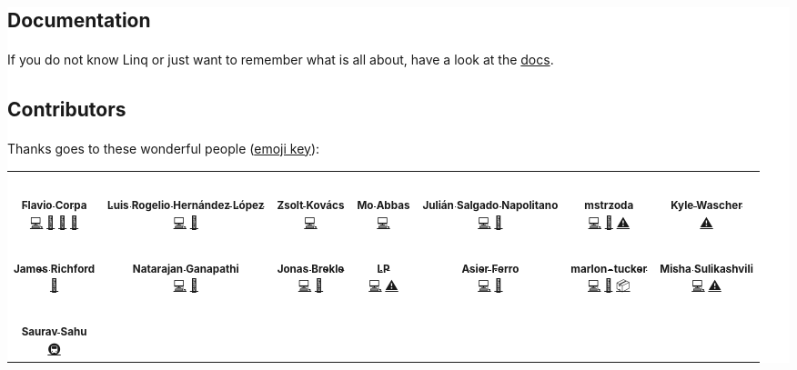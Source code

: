 ## Documentation

If you do not know Linq or just want to remember what is all about, have a look at the [docs](http://kutyel.github.io/linq.ts/docs/classes/list/index.html).

## Contributors

Thanks goes to these wonderful people ([emoji key](https://github.com/kentcdodds/all-contributors#emoji-key)):




<table>
  <tr>
    <td align="center"><a href="http://flaviocorpa.com"><img src="https://avatars0.githubusercontent.com/u/5127501?v=3?s=100" width="100px;" alt=""/><br /><sub><b>Flavio Corpa</b></sub></a><br /><a href="https://github.com/kutyel/linq.ts/commits?author=kutyel" title="Code">💻</a> <a href="#question-kutyel" title="Answering Questions">💬</a> <a href="https://github.com/kutyel/linq.ts/commits?author=kutyel" title="Documentation">📖</a> <a href="https://github.com/kutyel/linq.ts/pulls?q=is%3Apr+reviewed-by%3Akutyel" title="Reviewed Pull Requests">👀</a></td>
    <td align="center"><a href="https://github.com/Kurtz1993"><img src="https://avatars1.githubusercontent.com/u/5412470?v=3?s=100" width="100px;" alt=""/><br /><sub><b>Luis Rogelio Hernández López</b></sub></a><br /><a href="https://github.com/kutyel/linq.ts/commits?author=Kurtz1993" title="Code">💻</a> <a href="#tool-Kurtz1993" title="Tools">🔧</a></td>
    <td align="center"><a href="https://github.com/zskovacs"><img src="https://avatars3.githubusercontent.com/u/20083522?v=3?s=100" width="100px;" alt=""/><br /><sub><b>Zsolt Kovács</b></sub></a><br /><a href="https://github.com/kutyel/linq.ts/commits?author=zskovacs" title="Code">💻</a></td>
    <td align="center"><a href="https://github.com/abbasmhd"><img src="https://avatars2.githubusercontent.com/u/1510389?v=3?s=100" width="100px;" alt=""/><br /><sub><b>Mo Abbas</b></sub></a><br /><a href="https://github.com/kutyel/linq.ts/commits?author=abbasmhd" title="Code">💻</a></td>
    <td align="center"><a href="https://euipo.europa.eu/ohimportal/404"><img src="https://avatars3.githubusercontent.com/u/13154847?v=3?s=100" width="100px;" alt=""/><br /><sub><b>Julián Salgado Napolitano</b></sub></a><br /><a href="https://github.com/kutyel/linq.ts/commits?author=keropodium" title="Code">💻</a> <a href="#tool-keropodium" title="Tools">🔧</a></td>
    <td align="center"><a href="https://github.com/mstrzoda"><img src="https://avatars0.githubusercontent.com/u/22657637?v=3?s=100" width="100px;" alt=""/><br /><sub><b>mstrzoda</b></sub></a><br /><a href="https://github.com/kutyel/linq.ts/commits?author=mstrzoda" title="Code">💻</a> <a href="https://github.com/kutyel/linq.ts/issues?q=author%3Amstrzoda" title="Bug reports">🐛</a> <a href="https://github.com/kutyel/linq.ts/commits?author=mstrzoda" title="Tests">⚠️</a></td>
    <td align="center"><a href="https://github.com/Zoxive"><img src="https://avatars0.githubusercontent.com/u/124676?v=3?s=100" width="100px;" alt=""/><br /><sub><b>Kyle Wascher</b></sub></a><br /><a href="https://github.com/kutyel/linq.ts/commits?author=Zoxive" title="Tests">⚠️</a></td>
  </tr>
  <tr>
    <td align="center"><a href="https://github.com/jamesrichford"><img src="https://avatars1.githubusercontent.com/u/8244919?v=3?s=100" width="100px;" alt=""/><br /><sub><b>James Richford</b></sub></a><br /><a href="#tool-jamesrichford" title="Tools">🔧</a></td>
    <td align="center"><a href="https://in.linkedin.com/in/natarajanganapathi"><img src="https://avatars1.githubusercontent.com/u/9244766?v=3?s=100" width="100px;" alt=""/><br /><sub><b>Natarajan Ganapathi</b></sub></a><br /><a href="https://github.com/kutyel/linq.ts/commits?author=natarajanmca11" title="Code">💻</a> <a href="#tool-natarajanmca11" title="Tools">🔧</a></td>
    <td align="center"><a href="https://github.com/jbrekle"><img src="https://avatars0.githubusercontent.com/u/797614?v=3?s=100" width="100px;" alt=""/><br /><sub><b>Jonas Brekle</b></sub></a><br /><a href="https://github.com/kutyel/linq.ts/commits?author=jbrekle" title="Code">💻</a> <a href="https://github.com/kutyel/linq.ts/issues?q=author%3Ajbrekle" title="Bug reports">🐛</a></td>
    <td align="center"><a href="https://github.com/grofit"><img src="https://avatars3.githubusercontent.com/u/927201?v=4?s=100" width="100px;" alt=""/><br /><sub><b>LP</b></sub></a><br /><a href="https://github.com/kutyel/linq.ts/commits?author=grofit" title="Code">💻</a> <a href="https://github.com/kutyel/linq.ts/commits?author=grofit" title="Tests">⚠️</a></td>
    <td align="center"><a href="https://github.com/asierferro"><img src="https://avatars3.githubusercontent.com/u/1768777?v=4?s=100" width="100px;" alt=""/><br /><sub><b>Asier Ferro</b></sub></a><br /><a href="https://github.com/kutyel/linq.ts/commits?author=asierferro" title="Code">💻</a> <a href="#tool-asierferro" title="Tools">🔧</a></td>
    <td align="center"><a href="https://github.com/marlon-tucker"><img src="https://avatars2.githubusercontent.com/u/1166915?v=4?s=100" width="100px;" alt=""/><br /><sub><b>marlon-tucker</b></sub></a><br /><a href="https://github.com/kutyel/linq.ts/commits?author=marlon-tucker" title="Code">💻</a> <a href="#tool-marlon-tucker" title="Tools">🔧</a> <a href="#platform-marlon-tucker" title="Packaging/porting to new platform">📦</a></td>
    <td align="center"><a href="https://github.com/SkeletonSkelettron"><img src="https://avatars2.githubusercontent.com/u/26940527?v=4?s=100" width="100px;" alt=""/><br /><sub><b>Misha Sulikashvili</b></sub></a><br /><a href="https://github.com/kutyel/linq.ts/commits?author=SkeletonSkelettron" title="Code">💻</a> <a href="https://github.com/kutyel/linq.ts/commits?author=SkeletonSkelettron" title="Tests">⚠️</a></td>
  </tr>
  <tr>
    <td align="center"><a href="https://github.com/mrsauravsahu"><img src="https://avatars.githubusercontent.com/u/9134050?v=4?s=100" width="100px;" alt=""/><br /><sub><b>Saurav Sahu</b></sub></a><br /><a href="#infra-mrsauravsahu" title="Infrastructure (Hosting, Build-Tools, etc)">🚇</a></td>